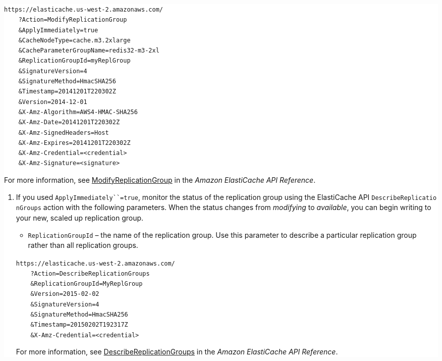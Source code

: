    ```
   https://elasticache.us-west-2.amazonaws.com/
   	   ?Action=ModifyReplicationGroup
   	   &ApplyImmediately=true
   	   &CacheNodeType=cache.m3.2xlarge
   	   &CacheParameterGroupName=redis32-m3-2xl
   	   &ReplicationGroupId=myReplGroup
   	   &SignatureVersion=4
   	   &SignatureMethod=HmacSHA256
   	   &Timestamp=20141201T220302Z
   	   &Version=2014-12-01
   	   &X-Amz-Algorithm=AWS4-HMAC-SHA256
   	   &X-Amz-Date=20141201T220302Z
   	   &X-Amz-SignedHeaders=Host
   	   &X-Amz-Expires=20141201T220302Z
   	   &X-Amz-Credential=<credential>
   	   &X-Amz-Signature=<signature>
   ```

   For more information, see [ModifyReplicationGroup](https://docs.aws.amazon.com/AmazonElastiCache/latest/APIReference/API_ModifyReplicationGroup.html) in the *Amazon ElastiCache API Reference*\.

1. If you used `ApplyImmediately``=true`, monitor the status of the replication group using the ElastiCache API `DescribeReplicationGroups` action with the following parameters\. When the status changes from *modifying* to *available*, you can begin writing to your new, scaled up replication group\.
   + `ReplicationGroupId` – the name of the replication group\. Use this parameter to describe a particular replication group rather than all replication groups\.

   ```
   https://elasticache.us-west-2.amazonaws.com/
   	   ?Action=DescribeReplicationGroups
   	   &ReplicationGroupId=MyReplGroup
   	   &Version=2015-02-02
   	   &SignatureVersion=4
   	   &SignatureMethod=HmacSHA256
   	   &Timestamp=20150202T192317Z
   	   &X-Amz-Credential=<credential>
   ```

   For more information, see [DescribeReplicationGroups](https://docs.aws.amazon.com/AmazonElastiCache/latest/APIReference/API_DescribeReplicationGroups.html) in the *Amazon ElastiCache API Reference*\.